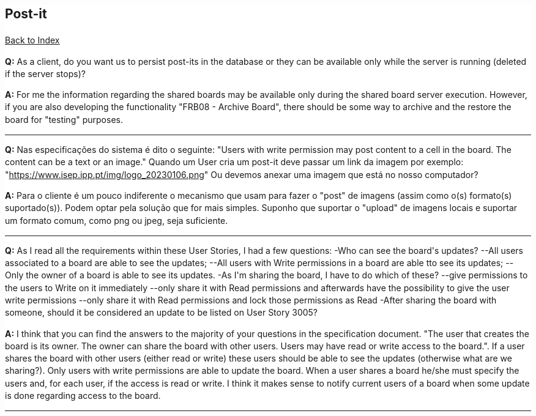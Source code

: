 
## Post-it

[Back to Index](#index)

**Q:** As a client, do you want us to persist post-its in the database or they can be available only while the server is
running (deleted if the server stops)?

**A:** For me the information regarding the shared boards may be available only during the shared board server
execution.
However, if you are also developing the functionality "FRB08 - Archive Board", there should be some way to archive and
the restore the board for "testing" purposes.

---
**Q:** Nas especificações do sistema é dito o seguinte:
"Users with write permission may post content to a cell in the board. The content can be a text or an image."
Quando um User cria um post-it deve passar um link da imagem por
exemplo: "https://www.isep.ipp.pt/img/logo_20230106.png"
Ou devemos anexar uma imagem que está no nosso computador?

**A:** Para o cliente é um pouco indiferente o mecanismo que usam para fazer o "post" de imagens (assim como o(s)
formato(s) suportado(s)).
Podem optar pela solução que for mais simples. Suponho que suportar o "upload" de imagens locais e suportar um formato
comum, como png ou jpeg, seja suficiente.

---
**Q:** As I read all the requirements within these User Stories, I had a few questions:
-Who can see the board's updates?
--All users associated to a board are able to see the updates;
--All users with Write permissions in a board are able tto see its updates; --Only the owner of a board is able to see
its updates.
-As I'm sharing the board, I have to do which of these? --give permissions to the users to Write on it immediately
--only share it with Read permissions and afterwards have the possibility to give the user write permissions
--only share it with Read permissions and lock those permissions as Read
-After sharing the board with someone, should it be considered an update to be listed on User Story 3005?

**A:** I think that you can find the answers to the majority of your questions in the specification document.
"The user that creates the board is its owner. The owner can share the board with other users. Users may have read or
write access to the board.". If a user shares the board with other users (either read or write) these users should be
able to see the updates (otherwise what are we sharing?). Only users with write permissions are able to update the
board.
When a user shares a board he/she must specify the users and, for each user, if the access is read or write. I think it
makes sense to notify current users of a board when some update is done regarding access to the board.

---